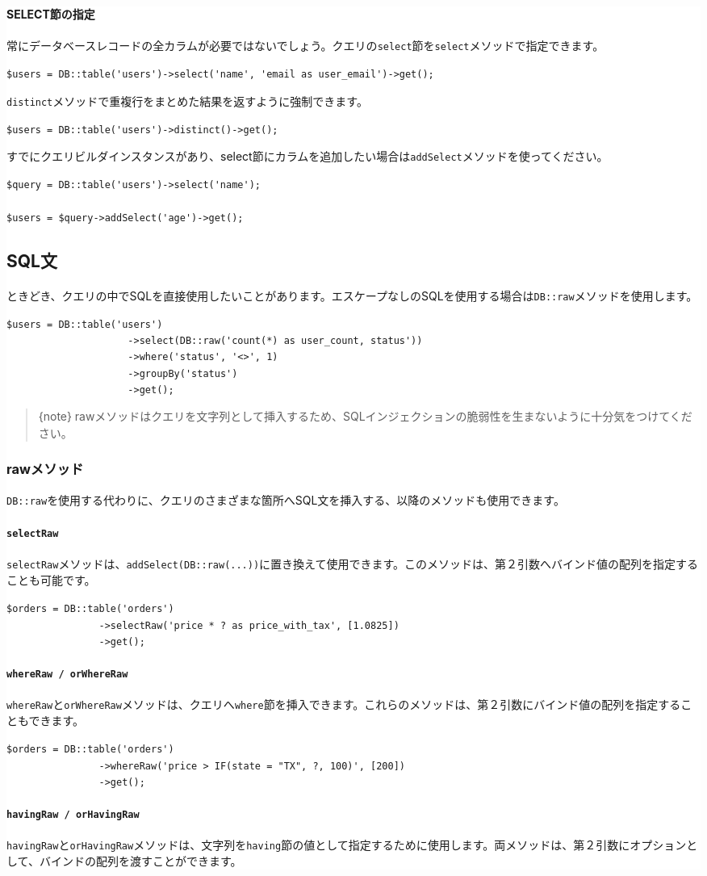 <a name="specifying-a-select-clause"></a>
#### SELECT節の指定

常にデータベースレコードの全カラムが必要ではないでしょう。クエリの`select`節を`select`メソッドで指定できます。

    $users = DB::table('users')->select('name', 'email as user_email')->get();

`distinct`メソッドで重複行をまとめた結果を返すように強制できます。

    $users = DB::table('users')->distinct()->get();

すでにクエリビルダインスタンスがあり、select節にカラムを追加したい場合は`addSelect`メソッドを使ってください。

    $query = DB::table('users')->select('name');

    $users = $query->addSelect('age')->get();

<a name="raw-expressions"></a>
## SQL文

ときどき、クエリの中でSQLを直接使用したいことがあります。エスケープなしのSQLを使用する場合は`DB::raw`メソッドを使用します。

    $users = DB::table('users')
                         ->select(DB::raw('count(*) as user_count, status'))
                         ->where('status', '<>', 1)
                         ->groupBy('status')
                         ->get();

> {note} rawメソッドはクエリを文字列として挿入するため、SQLインジェクションの脆弱性を生まないように十分気をつけてください。

<a name="raw-methods"></a>
### rawメソッド

`DB::raw`を使用する代わりに、クエリのさまざまな箇所へSQL文を挿入する、以降のメソッドも使用できます。

<a name="selectraw"></a>
#### `selectRaw`

`selectRaw`メソッドは、`addSelect(DB::raw(...))`に置き換えて使用できます。このメソッドは、第２引数へバインド値の配列を指定することも可能です。

    $orders = DB::table('orders')
                    ->selectRaw('price * ? as price_with_tax', [1.0825])
                    ->get();

<a name="whereraw-orwhereraw"></a>
#### `whereRaw / orWhereRaw`

`whereRaw`と`orWhereRaw`メソッドは、クエリへ`where`節を挿入できます。これらのメソッドは、第２引数にバインド値の配列を指定することもできます。

    $orders = DB::table('orders')
                    ->whereRaw('price > IF(state = "TX", ?, 100)', [200])
                    ->get();

<a name="havingraw-orhavingraw"></a>
#### `havingRaw / orHavingRaw`

`havingRaw`と`orHavingRaw`メソッドは、文字列を`having`節の値として指定するために使用します。両メソッドは、第２引数にオプションとして、バインドの配列を渡すことができます。
